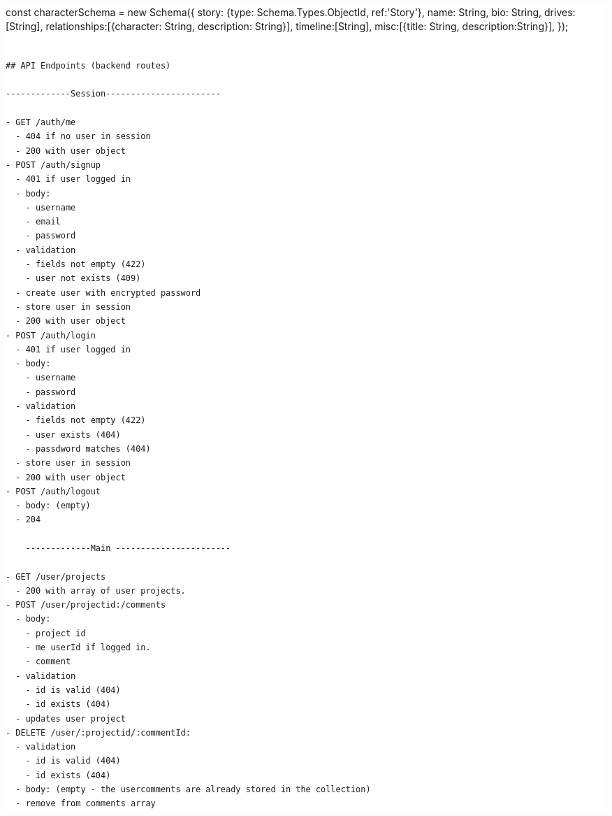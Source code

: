 const characterSchema = new Schema({
  story: {type: Schema.Types.ObjectId, ref:'Story'},
  name: String,
  bio: String,
  drives:[String],
  relationships:[{character: String, description: String}],
  timeline:[String],
  misc:[{title: String, description:String}],
});
```

## API Endpoints (backend routes)

-------------Session-----------------------

- GET /auth/me
  - 404 if no user in session
  - 200 with user object
- POST /auth/signup
  - 401 if user logged in
  - body:
    - username
    - email
    - password
  - validation
    - fields not empty (422)
    - user not exists (409)
  - create user with encrypted password
  - store user in session
  - 200 with user object
- POST /auth/login
  - 401 if user logged in
  - body:
    - username
    - password
  - validation
    - fields not empty (422)
    - user exists (404)
    - passdword matches (404)
  - store user in session
  - 200 with user object
- POST /auth/logout
  - body: (empty)
  - 204

    -------------Main -----------------------
  
- GET /user/projects
  - 200 with array of user projects.
- POST /user/projectid:/comments
  - body:
    - project id
    - me userId if logged in.
    - comment
  - validation
    - id is valid (404)
    - id exists (404)
  - updates user project
- DELETE /user/:projectid/:commentId:
  - validation
    - id is valid (404)
    - id exists (404)
  - body: (empty - the usercomments are already stored in the collection)
  - remove from comments array
```